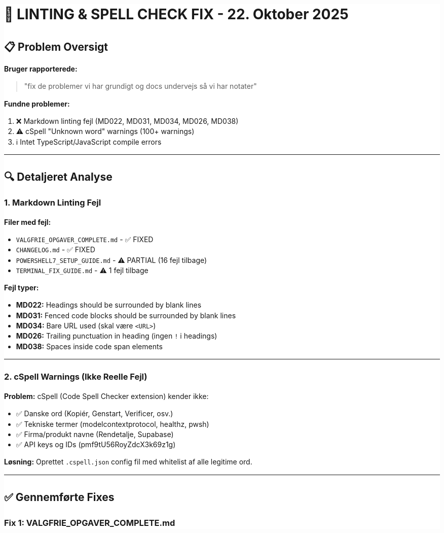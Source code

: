 # 🔧 LINTING & SPELL CHECK FIX - 22. Oktober 2025

## 📋 Problem Oversigt

**Bruger rapporterede:**
> "fix de problemer vi har grundigt og docs undervejs så vi har notater"

**Fundne problemer:**
1. ❌ Markdown linting fejl (MD022, MD031, MD034, MD026, MD038)
2. ⚠️ cSpell "Unknown word" warnings (100+ warnings)
3. ℹ️ Intet TypeScript/JavaScript compile errors

---

## 🔍 Detaljeret Analyse

### 1. Markdown Linting Fejl

**Filer med fejl:**
- `VALGFRIE_OPGAVER_COMPLETE.md` - ✅ FIXED
- `CHANGELOG.md` - ✅ FIXED  
- `POWERSHELL7_SETUP_GUIDE.md` - ⚠️ PARTIAL (16 fejl tilbage)
- `TERMINAL_FIX_GUIDE.md` - ⚠️ 1 fejl tilbage

**Fejl typer:**
- **MD022:** Headings should be surrounded by blank lines
- **MD031:** Fenced code blocks should be surrounded by blank lines
- **MD034:** Bare URL used (skal være `<URL>`)
- **MD026:** Trailing punctuation in heading (ingen `!` i headings)
- **MD038:** Spaces inside code span elements

---

### 2. cSpell Warnings (Ikke Reelle Fejl)

**Problem:**
cSpell (Code Spell Checker extension) kender ikke:
- ✅ Danske ord (Kopiér, Genstart, Verificer, osv.)
- ✅ Tekniske termer (modelcontextprotocol, healthz, pwsh)
- ✅ Firma/produkt navne (Rendetalje, Supabase)
- ✅ API keys og IDs (pmf9tU56RoyZdcX3k69z1g)

**Løsning:**
Oprettet `.cspell.json` config fil med whitelist af alle legitime ord.

---

## ✅ Gennemførte Fixes

### Fix 1: VALGFRIE_OPGAVER_COMPLETE.md
